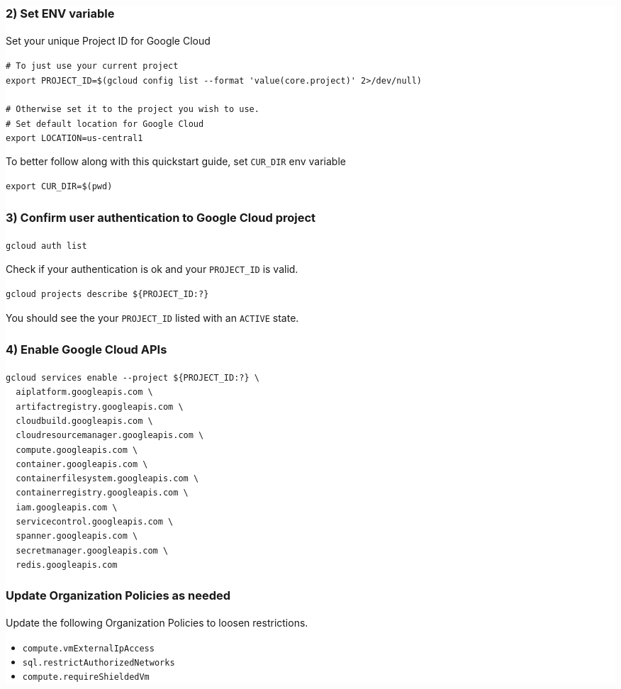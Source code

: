 ### 2) Set ENV variable

Set your unique Project ID for Google Cloud

```shell
# To just use your current project
export PROJECT_ID=$(gcloud config list --format 'value(core.project)' 2>/dev/null)

# Otherwise set it to the project you wish to use.
# Set default location for Google Cloud
export LOCATION=us-central1
```

To better follow along with this quickstart guide, set `CUR_DIR` env variable

```shell
export CUR_DIR=$(pwd)
```

### 3) Confirm user authentication to Google Cloud project

```shell
gcloud auth list
```

Check if your authentication is ok and your `PROJECT_ID` is valid.

```shell
gcloud projects describe ${PROJECT_ID:?}
```

You should see the your `PROJECT_ID` listed with an `ACTIVE` state.

### 4) Enable Google Cloud APIs

```shell
gcloud services enable --project ${PROJECT_ID:?} \
  aiplatform.googleapis.com \
  artifactregistry.googleapis.com \
  cloudbuild.googleapis.com \
  cloudresourcemanager.googleapis.com \
  compute.googleapis.com \
  container.googleapis.com \
  containerfilesystem.googleapis.com \
  containerregistry.googleapis.com \
  iam.googleapis.com \
  servicecontrol.googleapis.com \
  spanner.googleapis.com \
  secretmanager.googleapis.com \
  redis.googleapis.com
```

### Update Organization Policies as needed

Update the following Organization Policies to loosen restrictions.

-   `compute.vmExternalIpAccess`
-   `sql.restrictAuthorizedNetworks`
-   `compute.requireShieldedVm`
